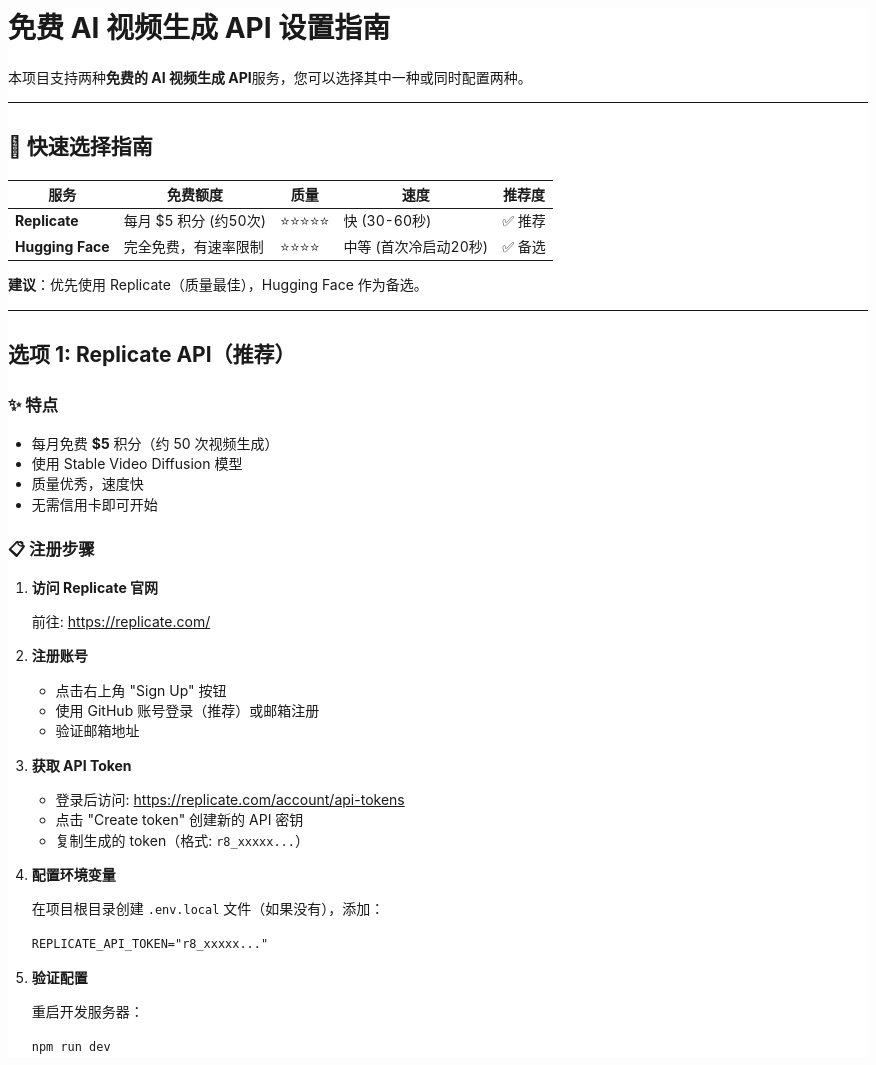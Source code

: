 # 免费 AI 视频生成 API 设置指南

本项目支持两种**免费的 AI 视频生成 API**服务，您可以选择其中一种或同时配置两种。

---

## 🎯 快速选择指南

| 服务 | 免费额度 | 质量 | 速度 | 推荐度 |
|------|---------|------|------|--------|
| **Replicate** | 每月 $5 积分 (约50次) | ⭐⭐⭐⭐⭐ | 快 (30-60秒) | ✅ 推荐 |
| **Hugging Face** | 完全免费，有速率限制 | ⭐⭐⭐⭐ | 中等 (首次冷启动20秒) | ✅ 备选 |

**建议**：优先使用 Replicate（质量最佳），Hugging Face 作为备选。

---

## 选项 1: Replicate API（推荐）

### ✨ 特点
- 每月免费 **$5** 积分（约 50 次视频生成）
- 使用 Stable Video Diffusion 模型
- 质量优秀，速度快
- 无需信用卡即可开始

### 📋 注册步骤

1. **访问 Replicate 官网**
   
   前往: https://replicate.com/

2. **注册账号**
   
   - 点击右上角 "Sign Up" 按钮
   - 使用 GitHub 账号登录（推荐）或邮箱注册
   - 验证邮箱地址

3. **获取 API Token**
   
   - 登录后访问: https://replicate.com/account/api-tokens
   - 点击 "Create token" 创建新的 API 密钥
   - 复制生成的 token（格式: `r8_xxxxx...`）

4. **配置环境变量**
   
   在项目根目录创建 `.env.local` 文件（如果没有），添加：
   
   ```env
   REPLICATE_API_TOKEN="r8_xxxxx..."
   ```

5. **验证配置**
   
   重启开发服务器：
   ```bash
   npm run dev
   ```
   